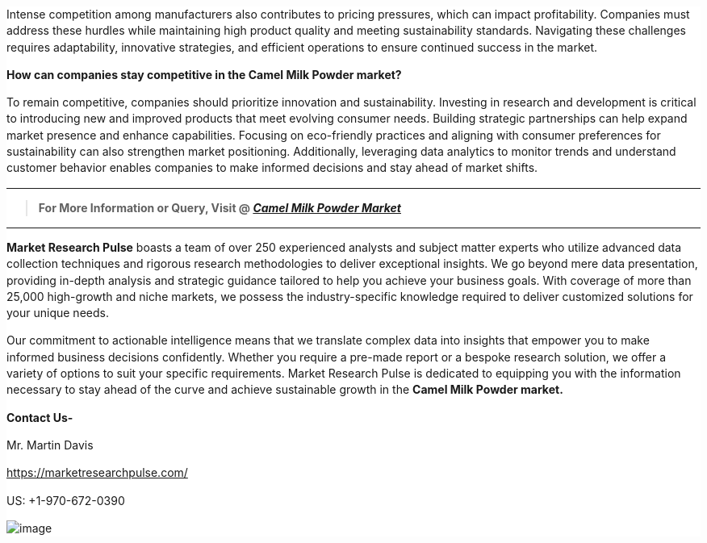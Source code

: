 Intense competition among manufacturers also contributes to pricing pressures, which can impact profitability. Companies must address these hurdles while maintaining high product quality and meeting sustainability standards. Navigating these challenges requires adaptability, innovative strategies, and efficient operations to ensure continued success in the market.</p><p><strong>How can companies stay competitive in the Camel Milk Powder market?</strong></p><p>To remain competitive, companies should prioritize innovation and sustainability. Investing in research and development is critical to introducing new and improved products that meet evolving consumer needs. Building strategic partnerships can help expand market presence and enhance capabilities. Focusing on eco-friendly practices and aligning with consumer preferences for sustainability can also strengthen market positioning. Additionally, leveraging data analytics to monitor trends and understand customer behavior enables companies to make informed decisions and stay ahead of market shifts.</p><hr /><blockquote><p><strong>For More Information or Query, Visit @&nbsp;<em><a href="https://marketresearchpulse.com/report/68422/camel-milk-powder-market?utm_source=Linkedin&utm_medium=019">Camel Milk Powder Market</a></em></strong></p></blockquote><hr /><p><strong>Market Research Pulse</strong> boasts a team of over 250 experienced analysts and subject matter experts who utilize advanced data collection techniques and rigorous research methodologies to deliver exceptional insights. We go beyond mere data presentation, providing in-depth analysis and strategic guidance tailored to help you achieve your business goals. With coverage of more than 25,000 high-growth and niche markets, we possess the industry-specific knowledge required to deliver customized solutions for your unique needs.</p><p>Our commitment to actionable intelligence means that we translate complex data into insights that empower you to make informed business decisions confidently. Whether you require a pre-made report or a bespoke research solution, we offer a variety of options to suit your specific requirements. Market Research Pulse is dedicated to equipping you with the information necessary to stay ahead of the curve and achieve sustainable growth in the <strong>Camel Milk Powder market.</strong></p><p><strong>Contact Us-</strong></p><p>Mr. Martin Davis</p><p>https://marketresearchpulse.com/</p><p>US: +1-970-672-0390</p>
![image](https://github.com/user-attachments/assets/f30f5e04-f56a-4320-972a-2e505ed6fdbb)
